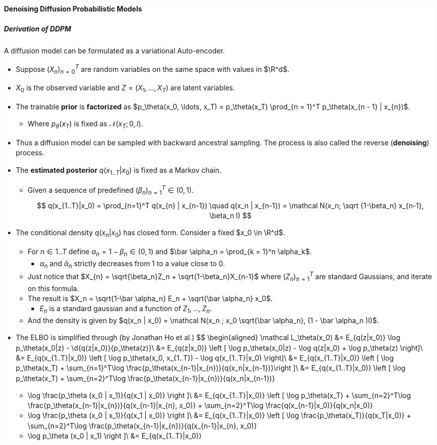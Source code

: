 #### Denoising Diffusion Probabilistic Models

##### Derivation of DDPM

A diffusion model can be formulated as a variational Auto-encoder.

- Suppose $(X_n)_{n = 0}^T$ are random variables on the same space with values in $\R^d$.

- $X_0$ is the observed variable and $Z = (X_1, \ldots, X_T)$ are latent variables.

- The trainable **prior** is **factorized** as $p_\theta(x_0, \ldots, x_T) = p_\theta(x_T) \prod_{n = 1}^T p_\theta(x_{n - 1} | x_{n})$.

  - Where $p_\theta(x_T)$ is fixed as $\mathcal N(x_T; 0, I)$.

- Thus a diffusion model can be sampled with backward ancestral sampling. The process is also called the reverse (**denoising**) process.

- The **estimated posterior** $q(x_{1..T} | x_0)$ is fixed as a Markov chain.

  - Given a sequence of predefined $(\beta_n)_{n = 1}^T \in (0, 1)$.
    $$
    q(x_{1..T}|x_0) = \prod_{n=1}^T q(x_{n} | x_{n-1}) \quad q(x_n | x_{n-1}) = \mathcal N(x_n; \sqrt {1-\beta_n} x_{n-1}, \beta_n I)
    $$

- The conditional density $q(x_n | x_0)$ has closed form. Consider a fixed $x_0 \in \R^d$.

  - For $n \in 1.. T$ define $\alpha_n = 1 - \beta_n \in (0, 1)$ and $\bar \alpha_n = \prod_{k = 1}^n \alpha_k$.
    - $\alpha_n$ and $\bar \alpha_n$ strictly decreases from $1$ to a value close to $0$.
  - Just notice that $X_{n} = \sqrt{\beta_n}Z_n + \sqrt{1-\beta_n}X_{n-1}$ where $(Z_n)_{n=1}^T$ are standard Gaussians, and iterate on this formula.
  - The result is $X_n = \sqrt{1-\bar \alpha_n} E_n + \sqrt{\bar \alpha_n} x_0$.
    - $E_n$ is a standard gaussian and a function of $Z_1, \ldots, Z_n$.
  - And the density is given by $q(x_n | x_0) = \mathcal N(x_n ; x_0 \sqrt{\bar \alpha_n}, (1 - \bar \alpha_n )I)$.

- The ELBO is simplified through (by Jonathan Ho et al.)
  $$
  \begin{aligned}
  \mathcal L_\theta(x_0) &= E_{q(z|x_0)} \log p_\theta(x_0|z) - \d{q(z|x_0)}{p_\theta(z)}\\
  &= E_{q(z|x_0)} \left [
  \log p_\theta(x_0|z) - \log q(z|x_0) + \log p_\theta(z)
  \right]\\
  &= E_{q(x_{1..T}|x_0)} \left [
  \log p_\theta(x_0, x_{1..T}) - \log q(x_{1..T}|x_0)
  \right]\\
  &= E_{q(x_{1..T}|x_0)} \left [
  \log p_\theta(x_T) + \sum_{n=1}^T\log \frac{p_\theta(x_{n-1}|x_{n})}{q(x_n|x_{n-1})}\right ]\\
  &= E_{q(x_{1..T}|x_0)}
  \left [
  \log p_\theta(x_T) + \sum_{n=2}^T\log \frac{p_\theta(x_{n-1}|x_{n})}{q(x_n|x_{n-1})}
   + \log \frac{p_\theta (x_0 | x_1)}{q(x_1 | x_0)}
  \right ]\\
  &= E_{q(x_{1..T}|x_0)}
  \left [
  \log p_\theta(x_T) + \sum_{n=2}^T\log \frac{p_\theta(x_{n-1}|x_{n})}{q(x_{n-1}|x_{n}, x_0)}  + \sum_{n=2}^T\log  \frac{q(x_{n-1}|x_0)}{q(x_n|x_0)}
   + \log \frac{p_\theta (x_0 | x_1)}{q(x_1 | x_0)}
  \right ]\\
  &= E_{q(x_{1..T}|x_0)}
  \left [
  \log \frac{p_\theta(x_T)}{q(x_T|x_0)} + \sum_{n=2}^T\log \frac{p_\theta(x_{n-1}|x_{n})}{q(x_{n-1}|x_{n}, x_0)} 
   + \log p_\theta (x_0 | x_1)
  \right ]\\
  &= E_{q(x_{1..T}|x_0)}